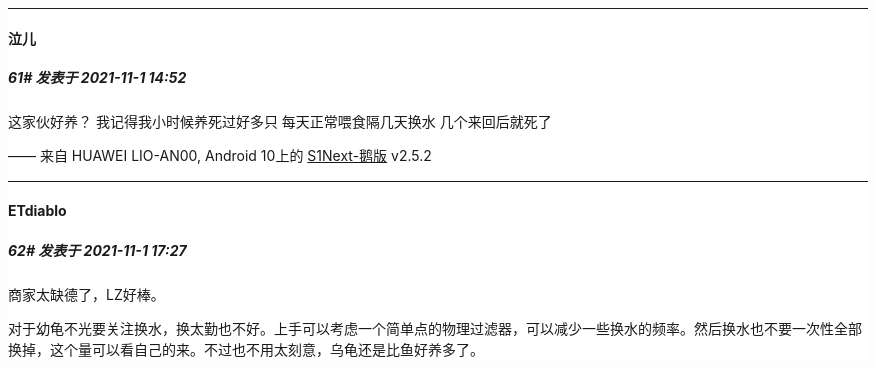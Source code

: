 


*****

####  泣儿  
##### 61#       发表于 2021-11-1 14:52


这家伙好养？ 我记得我小时候养死过好多只 每天正常喂食隔几天换水 几个来回后就死了

—— 来自 HUAWEI LIO-AN00, Android 10上的 [S1Next-鹅版](https://github.com/ykrank/S1-Next/releases) v2.5.2




*****

####  ETdiablo  
##### 62#       发表于 2021-11-1 17:27


商家太缺德了，LZ好棒。

对于幼龟不光要关注换水，换太勤也不好。上手可以考虑一个简单点的物理过滤器，可以减少一些换水的频率。然后换水也不要一次性全部换掉，这个量可以看自己的来。不过也不用太刻意，乌龟还是比鱼好养多了。


